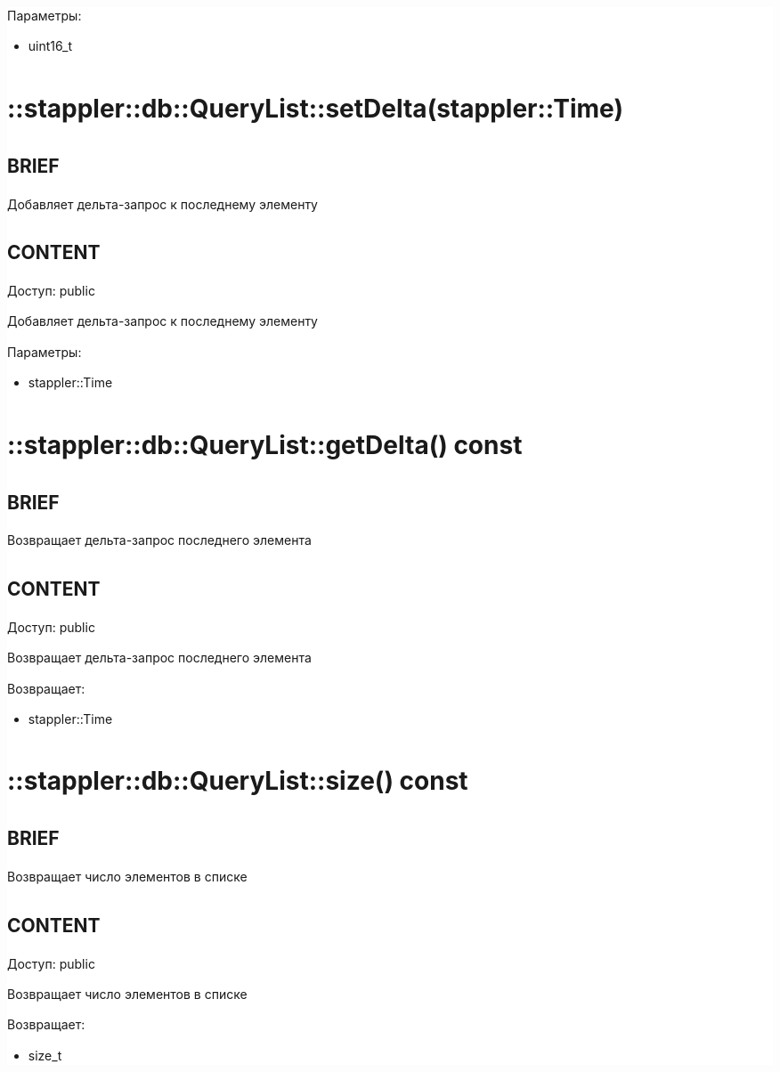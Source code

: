 Параметры:
* uint16_t


# ::stappler::db::QueryList::setDelta(stappler::Time)

## BRIEF

Добавляет дельта-запрос к последнему элементу

## CONTENT

Доступ: public

Добавляет дельта-запрос к последнему элементу

Параметры:
* stappler::Time


# ::stappler::db::QueryList::getDelta() const

## BRIEF

Возвращает дельта-запрос последнего элемента

## CONTENT

Доступ: public

Возвращает дельта-запрос последнего элемента

Возвращает:
* stappler::Time

# ::stappler::db::QueryList::size() const

## BRIEF

Возвращает число элементов в списке

## CONTENT

Доступ: public

Возвращает число элементов в списке

Возвращает:
* size_t
